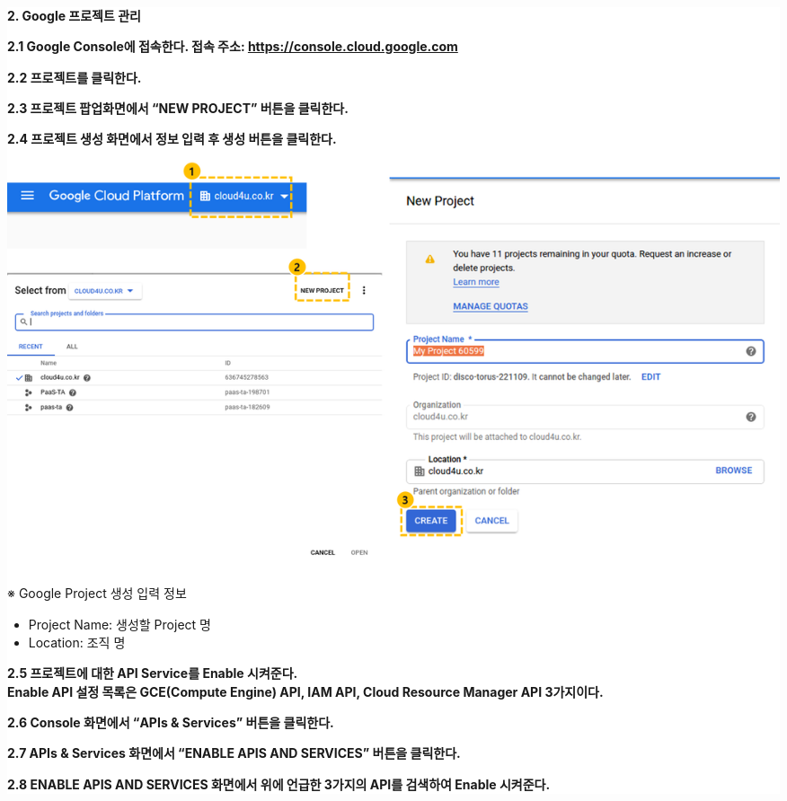 **2. Google 프로젝트 관리**

**2.1    Google Console에 접속한다. 접속 주소: https://console.cloud.google.com**

**2.2    프로젝트를 클릭한다.**

**2.3    프로젝트 팝업화면에서 “NEW PROJECT” 버튼을 클릭한다.**

**2.4    프로젝트 생성 화면에서 정보 입력 후 생성 버튼을 클릭한다.**

![](../../.gitbook/assets/project_add.png)

※ Google Project 생성 입력 정보

* Project Name: 생성할 Project 명
* Location: 조직 명

**2.5    프로젝트에 대한 API Service를 Enable 시켜준다.   
Enable API 설정 목록은 GCE\(Compute Engine\) API, IAM API, Cloud Resource Manager API 3가지이다.**

**2.6    Console 화면에서 “APIs & Services” 버튼을 클릭한다.**

**2.7    APIs & Services 화면에서 “ENABLE APIS AND SERVICES” 버튼을 클릭한다.**

**2.8    ENABLE APIS AND SERVICES 화면에서 위에 언급한 3가지의 API를 검색하여 Enable 시켜준다.**
